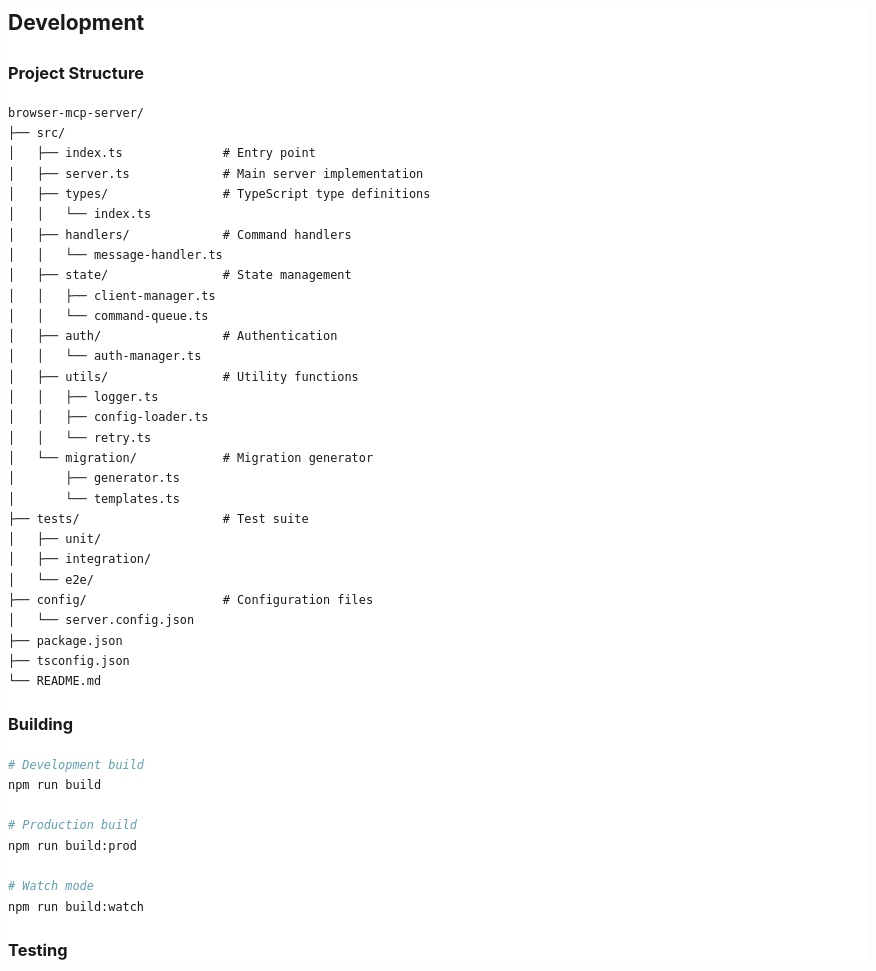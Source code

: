 ## Development

### Project Structure

```
browser-mcp-server/
├── src/
│   ├── index.ts              # Entry point
│   ├── server.ts             # Main server implementation
│   ├── types/                # TypeScript type definitions
│   │   └── index.ts
│   ├── handlers/             # Command handlers
│   │   └── message-handler.ts
│   ├── state/                # State management
│   │   ├── client-manager.ts
│   │   └── command-queue.ts
│   ├── auth/                 # Authentication
│   │   └── auth-manager.ts
│   ├── utils/                # Utility functions
│   │   ├── logger.ts
│   │   ├── config-loader.ts
│   │   └── retry.ts
│   └── migration/            # Migration generator
│       ├── generator.ts
│       └── templates.ts
├── tests/                    # Test suite
│   ├── unit/
│   ├── integration/
│   └── e2e/
├── config/                   # Configuration files
│   └── server.config.json
├── package.json
├── tsconfig.json
└── README.md
```

### Building

```bash
# Development build
npm run build

# Production build
npm run build:prod

# Watch mode
npm run build:watch
```

### Testing
